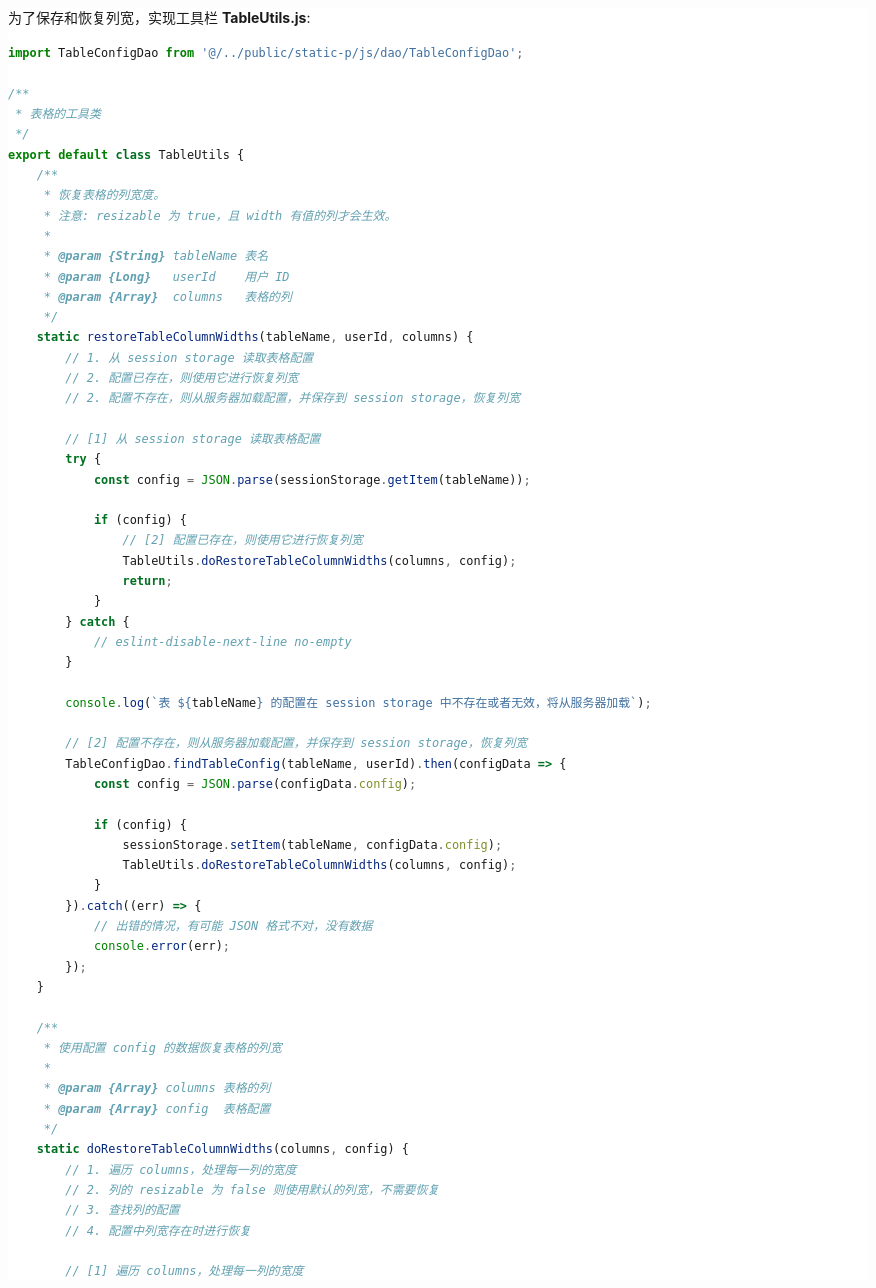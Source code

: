 为了保存和恢复列宽，实现工具栏 **TableUtils.js**:

```js
import TableConfigDao from '@/../public/static-p/js/dao/TableConfigDao';

/**
 * 表格的工具类
 */
export default class TableUtils {
    /**
     * 恢复表格的列宽度。
     * 注意: resizable 为 true，且 width 有值的列才会生效。
     *
     * @param {String} tableName 表名
     * @param {Long}   userId    用户 ID
     * @param {Array}  columns   表格的列
     */
    static restoreTableColumnWidths(tableName, userId, columns) {
        // 1. 从 session storage 读取表格配置
        // 2. 配置已存在，则使用它进行恢复列宽
        // 2. 配置不存在，则从服务器加载配置，并保存到 session storage，恢复列宽

        // [1] 从 session storage 读取表格配置
        try {
            const config = JSON.parse(sessionStorage.getItem(tableName));

            if (config) {
                // [2] 配置已存在，则使用它进行恢复列宽
                TableUtils.doRestoreTableColumnWidths(columns, config);
                return;
            }
        } catch {
            // eslint-disable-next-line no-empty
        }

        console.log(`表 ${tableName} 的配置在 session storage 中不存在或者无效，将从服务器加载`);

        // [2] 配置不存在，则从服务器加载配置，并保存到 session storage，恢复列宽
        TableConfigDao.findTableConfig(tableName, userId).then(configData => {
            const config = JSON.parse(configData.config);

            if (config) {
                sessionStorage.setItem(tableName, configData.config);
                TableUtils.doRestoreTableColumnWidths(columns, config);
            }
        }).catch((err) => {
            // 出错的情况，有可能 JSON 格式不对，没有数据
            console.error(err);
        });
    }

    /**
     * 使用配置 config 的数据恢复表格的列宽
     *
     * @param {Array} columns 表格的列
     * @param {Array} config  表格配置
     */
    static doRestoreTableColumnWidths(columns, config) {
        // 1. 遍历 columns，处理每一列的宽度
        // 2. 列的 resizable 为 false 则使用默认的列宽，不需要恢复
        // 3. 查找列的配置
        // 4. 配置中列宽存在时进行恢复

        // [1] 遍历 columns，处理每一列的宽度
```
